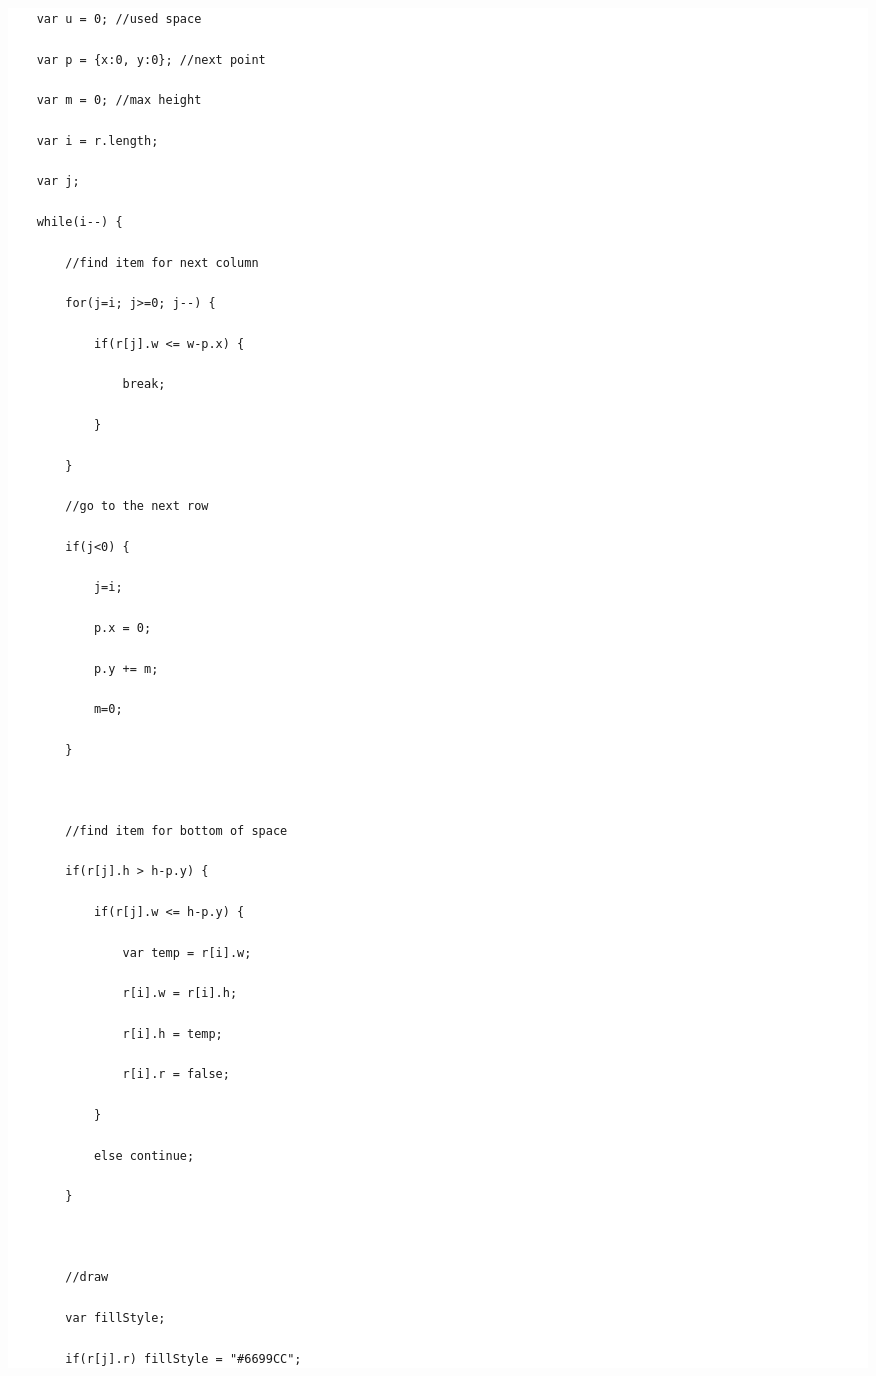         var u = 0; //used space

        var p = {x:0, y:0}; //next point

        var m = 0; //max height

        var i = r.length;

        var j;

        while(i--) {

            //find item for next column

            for(j=i; j>=0; j--) {    

                if(r[j].w <= w-p.x) {

                    break;

                }

            }

            //go to the next row

            if(j<0) {

                j=i;

                p.x = 0;

                p.y += m;

                m=0;

            }



            //find item for bottom of space

            if(r[j].h > h-p.y) {

                if(r[j].w <= h-p.y) {

                    var temp = r[i].w;

                    r[i].w = r[i].h;

                    r[i].h = temp;

                    r[i].r = false;                    

                } 

                else continue;

            }



            //draw

            var fillStyle;

            if(r[j].r) fillStyle = "#6699CC";
